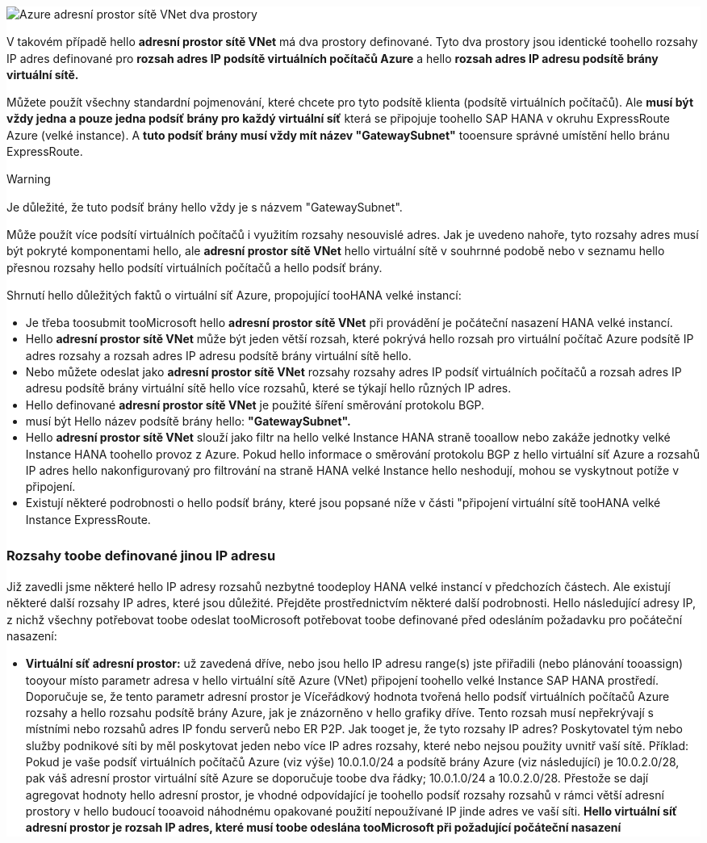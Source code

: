 ![Azure adresní prostor sítě VNet dva prostory](./media/hana-overview-connectivity/image3-azure-vnet-address-space_alternate.png)

V takovém případě hello **adresní prostor sítě VNet** má dva prostory definované. Tyto dva prostory jsou identické toohello rozsahy IP adres definované pro **rozsah adres IP podsítě virtuálních počítačů Azure** a hello **rozsah adres IP adresu podsítě brány virtuální sítě.**

Můžete použít všechny standardní pojmenování, které chcete pro tyto podsítě klienta (podsítě virtuálních počítačů). Ale **musí být vždy jedna a pouze jedna podsíť brány pro každý virtuální síť** která se připojuje toohello SAP HANA v okruhu ExpressRoute Azure (velké instance). A **tuto podsíť brány musí vždy mít název "GatewaySubnet"** tooensure správné umístění hello bránu ExpressRoute.

> [!WARNING] 
> Je důležité, že tuto podsíť brány hello vždy je s názvem "GatewaySubnet".

Může použít více podsítí virtuálních počítačů i využitím rozsahy nesouvislé adres. Jak je uvedeno nahoře, tyto rozsahy adres musí být pokryté komponentami hello, ale **adresní prostor sítě VNet** hello virtuální sítě v souhrnné podobě nebo v seznamu hello přesnou rozsahy hello podsítí virtuálních počítačů a hello podsíť brány.

Shrnutí hello důležitých faktů o virtuální síť Azure, propojující tooHANA velké instancí:

- Je třeba toosubmit tooMicrosoft hello **adresní prostor sítě VNet** při provádění je počáteční nasazení HANA velké instancí. 
- Hello **adresní prostor sítě VNet** může být jeden větší rozsah, které pokrývá hello rozsah pro virtuální počítač Azure podsítě IP adres rozsahy a rozsah adres IP adresu podsítě brány virtuální sítě hello.
- Nebo můžete odeslat jako **adresní prostor sítě VNet** rozsahy rozsahy adres IP podsíť virtuálních počítačů a rozsah adres IP adresu podsítě brány virtuální sítě hello více rozsahů, které se týkají hello různých IP adres.
- Hello definované **adresní prostor sítě VNet** je použité šíření směrování protokolu BGP.
- musí být Hello název podsítě brány hello: **"GatewaySubnet".**
- Hello **adresní prostor sítě VNet** slouží jako filtr na hello velké Instance HANA straně tooallow nebo zakáže jednotky velké Instance HANA toohello provoz z Azure. Pokud hello informace o směrování protokolu BGP z hello virtuální síť Azure a rozsahů IP adres hello nakonfigurovaný pro filtrování na straně HANA velké Instance hello neshodují, mohou se vyskytnout potíže v připojení.
- Existují některé podrobnosti o hello podsíť brány, které jsou popsané níže v části "připojení virtuální sítě tooHANA velké Instance ExpressRoute.



### <a name="different-ip-address-ranges-toobe-defined"></a>Rozsahy toobe definované jinou IP adresu 

Již zavedli jsme některé hello IP adresy rozsahů nezbytné toodeploy HANA velké instancí v předchozích částech. Ale existují některé další rozsahy IP adres, které jsou důležité. Přejděte prostřednictvím některé další podrobnosti. Hello následující adresy IP, z nichž všechny potřebovat toobe odeslat tooMicrosoft potřebovat toobe definované před odesláním požadavku pro počáteční nasazení:

- **Virtuální síť adresní prostor:** už zavedená dříve, nebo jsou hello IP adresu range(s) jste přiřadili (nebo plánování tooassign) tooyour místo parametr adresa v hello virtuální sítě Azure (VNet) připojení toohello velké Instance SAP HANA prostředí. Doporučuje se, že tento parametr adresní prostor je Víceřádkový hodnota tvořená hello podsíť virtuálních počítačů Azure rozsahy a hello rozsahu podsítě brány Azure, jak je znázorněno v hello grafiky dříve. Tento rozsah musí nepřekrývají s místními nebo rozsahů adres IP fondu serverů nebo ER P2P. Jak tooget je, že tyto rozsahy IP adres? Poskytovatel tým nebo služby podnikové síti by měl poskytovat jeden nebo více IP adres rozsahy, které nebo nejsou použity uvnitř vaší sítě. Příklad: Pokud je vaše podsíť virtuálních počítačů Azure (viz výše) 10.0.1.0/24 a podsítě brány Azure (viz následující) je 10.0.2.0/28, pak váš adresní prostor virtuální sítě Azure se doporučuje toobe dva řádky; 10.0.1.0/24 a 10.0.2.0/28. Přestože se dají agregovat hodnoty hello adresní prostor, je vhodné odpovídající je toohello podsíť rozsahy rozsahů v rámci větší adresní prostory v hello budoucí tooavoid náhodnému opakované použití nepoužívané IP jinde adres ve vaší síti. **Hello virtuální síť adresní prostor je rozsah IP adres, které musí toobe odeslána tooMicrosoft při požadující počáteční nasazení**
